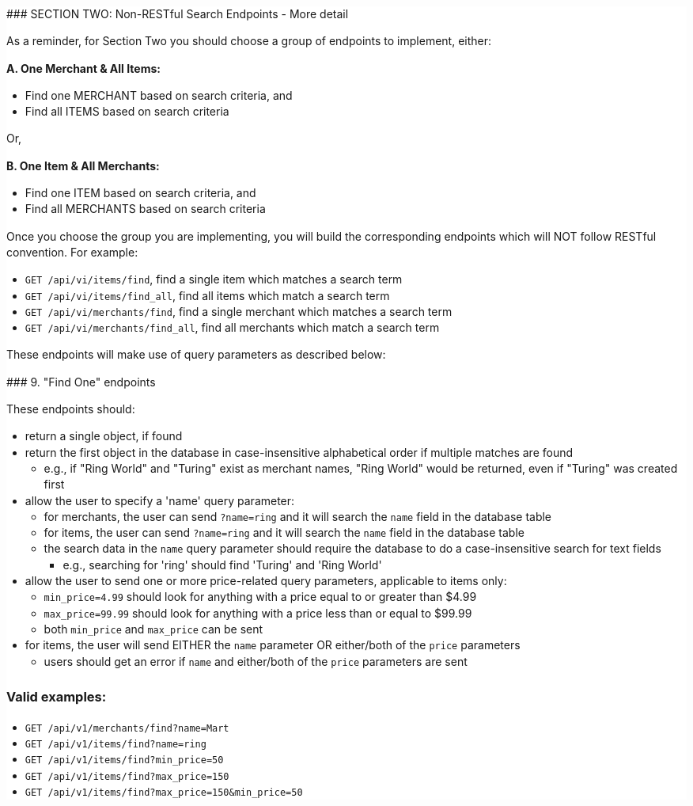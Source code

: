 </section>
</section>


<section class="dropdown">
### SECTION TWO: Non-RESTful Search Endpoints - More detail

As a reminder, for Section Two you should choose a group of endpoints to implement, either: 

**A. One Merchant & All Items:**
  * Find one MERCHANT based on search criteria, and
  * Find all ITEMS based on search criteria

Or, 

**B. One Item & All Merchants:**
  * Find one ITEM based on search criteria, and
  * Find all MERCHANTS based on search criteria

Once you choose the group you are implementing, you will build the corresponding endpoints which will NOT follow RESTful convention. For example:

* `GET /api/vi/items/find`, find a single item which matches a search term
* `GET /api/vi/items/find_all`, find all items which match a search term
* `GET /api/vi/merchants/find`, find a single merchant which matches a search term
* `GET /api/vi/merchants/find_all`, find all merchants which match a search term

These endpoints will make use of query parameters as described below:
<section class="dropdown">
### 9. "Find One" endpoints

These endpoints should:

* return a single object, if found
* return the first object in the database in case-insensitive alphabetical order if multiple matches are found
  * e.g., if "Ring World" and "Turing" exist as merchant names, "Ring World" would be returned, even if "Turing" was created first
* allow the user to specify a 'name' query parameter:
  * for merchants, the user can send `?name=ring` and it will search the `name` field in the database table
  * for items, the user can send `?name=ring` and it will search the `name` field in the database table
  * the search data in the `name` query parameter should require the database to do a case-insensitive search for text fields
    * e.g., searching for 'ring' should find 'Turing' and 'Ring World'
* allow the user to send one or more price-related query parameters, applicable to items only:
  * `min_price=4.99` should look for anything with a price equal to or greater than $4.99
  * `max_price=99.99` should look for anything with a price less than or equal to $99.99
  * both `min_price` and `max_price` can be sent
* for items, the user will send EITHER the `name` parameter OR either/both of the `price` parameters
  * users should get an error if `name` and either/both of the `price` parameters are sent

### Valid examples:
* `GET /api/v1/merchants/find?name=Mart`
* `GET /api/v1/items/find?name=ring`
* `GET /api/v1/items/find?min_price=50`
* `GET /api/v1/items/find?max_price=150`
* `GET /api/v1/items/find?max_price=150&min_price=50`
